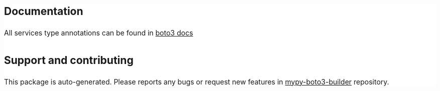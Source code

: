 <a id="documentation"></a>

## Documentation

All services type annotations can be found in
[boto3 docs](https://youtype.github.io/boto3_stubs_docs/mypy_boto3_workspaces/)

<a id="support-and-contributing"></a>

## Support and contributing

This package is auto-generated. Please reports any bugs or request new features
in [mypy-boto3-builder](https://github.com/youtype/mypy_boto3_builder/issues/)
repository.

